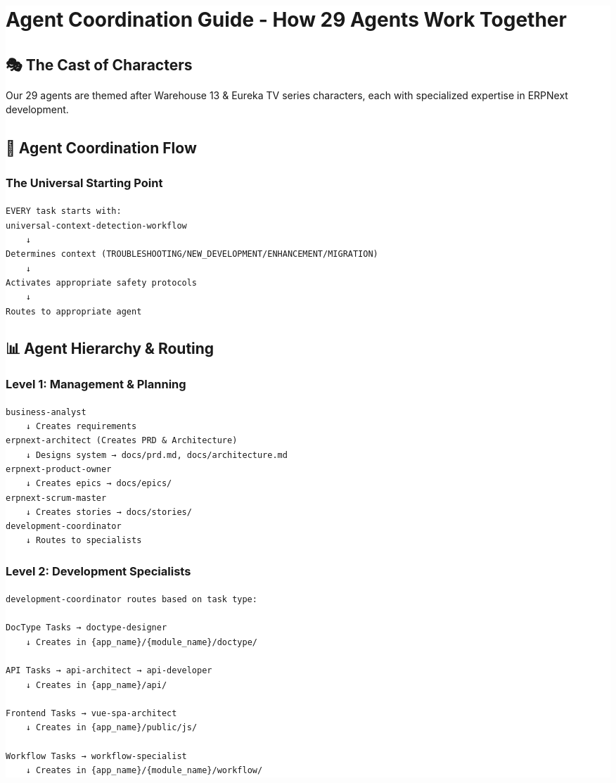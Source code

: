 # Agent Coordination Guide - How 29 Agents Work Together

## 🎭 The Cast of Characters
Our 29 agents are themed after Warehouse 13 & Eureka TV series characters, each with specialized expertise in ERPNext development.

## 🔄 Agent Coordination Flow

### The Universal Starting Point
```
EVERY task starts with:
universal-context-detection-workflow
    ↓
Determines context (TROUBLESHOOTING/NEW_DEVELOPMENT/ENHANCEMENT/MIGRATION)
    ↓
Activates appropriate safety protocols
    ↓
Routes to appropriate agent
```

## 📊 Agent Hierarchy & Routing

### Level 1: Management & Planning
```
business-analyst
    ↓ Creates requirements
erpnext-architect (Creates PRD & Architecture)
    ↓ Designs system → docs/prd.md, docs/architecture.md
erpnext-product-owner
    ↓ Creates epics → docs/epics/
erpnext-scrum-master
    ↓ Creates stories → docs/stories/
development-coordinator
    ↓ Routes to specialists
```

### Level 2: Development Specialists
```
development-coordinator routes based on task type:

DocType Tasks → doctype-designer
    ↓ Creates in {app_name}/{module_name}/doctype/
    
API Tasks → api-architect → api-developer
    ↓ Creates in {app_name}/api/
    
Frontend Tasks → vue-spa-architect
    ↓ Creates in {app_name}/public/js/
    
Workflow Tasks → workflow-specialist
    ↓ Creates in {app_name}/{module_name}/workflow/
```

